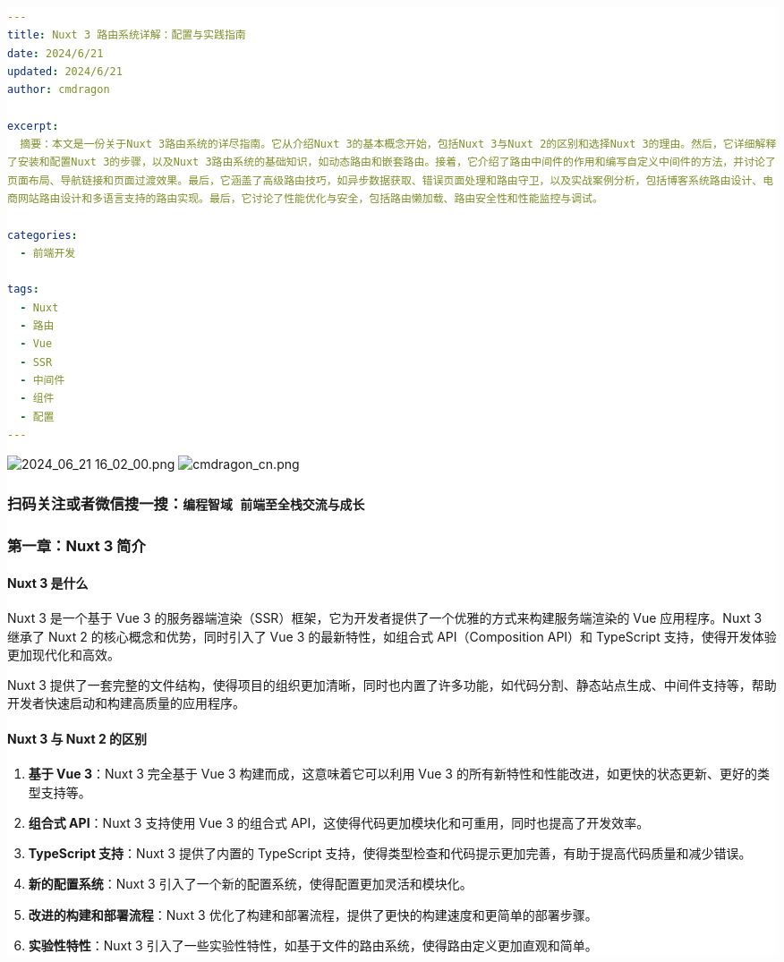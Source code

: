 ```yaml
---
title: Nuxt 3 路由系统详解：配置与实践指南
date: 2024/6/21
updated: 2024/6/21
author: cmdragon

excerpt:
  摘要：本文是一份关于Nuxt 3路由系统的详尽指南。它从介绍Nuxt 3的基本概念开始，包括Nuxt 3与Nuxt 2的区别和选择Nuxt 3的理由。然后，它详细解释了安装和配置Nuxt 3的步骤，以及Nuxt 3路由系统的基础知识，如动态路由和嵌套路由。接着，它介绍了路由中间件的作用和编写自定义中间件的方法，并讨论了页面布局、导航链接和页面过渡效果。最后，它涵盖了高级路由技巧，如异步数据获取、错误页面处理和路由守卫，以及实战案例分析，包括博客系统路由设计、电商网站路由设计和多语言支持的路由实现。最后，它讨论了性能优化与安全，包括路由懒加载、路由安全性和性能监控与调试。

categories:
  - 前端开发

tags:
  - Nuxt
  - 路由
  - Vue
  - SSR
  - 中间件
  - 组件
  - 配置
---
```


<img src="https://static.amd794.com/blog/images/2024_06_21 16_02_00.png@blog" title="2024_06_21 16_02_00.png" alt="2024_06_21 16_02_00.png"/>

<img src="https://api2.cmdragon.cn/upload/cmder/20250304_012821924.jpg" title="cmdragon_cn.png" alt="cmdragon_cn.png"/>

### 扫码关注或者微信搜一搜：`编程智域 前端至全栈交流与成长`

### 第一章：Nuxt 3 简介

#### Nuxt 3 是什么

Nuxt 3 是一个基于 Vue 3 的服务器端渲染（SSR）框架，它为开发者提供了一个优雅的方式来构建服务端渲染的 Vue 应用程序。Nuxt 3 继承了
Nuxt 2 的核心概念和优势，同时引入了 Vue 3 的最新特性，如组合式 API（Composition API）和 TypeScript 支持，使得开发体验更加现代化和高效。

Nuxt 3 提供了一套完整的文件结构，使得项目的组织更加清晰，同时也内置了许多功能，如代码分割、静态站点生成、中间件支持等，帮助开发者快速启动和构建高质量的应用程序。

#### Nuxt 3 与 Nuxt 2 的区别

1. **基于 Vue 3**：Nuxt 3 完全基于 Vue 3 构建而成，这意味着它可以利用 Vue 3 的所有新特性和性能改进，如更快的状态更新、更好的类型支持等。

2. **组合式 API**：Nuxt 3 支持使用 Vue 3 的组合式 API，这使得代码更加模块化和可重用，同时也提高了开发效率。

3. **TypeScript 支持**：Nuxt 3 提供了内置的 TypeScript 支持，使得类型检查和代码提示更加完善，有助于提高代码质量和减少错误。

4. **新的配置系统**：Nuxt 3 引入了一个新的配置系统，使得配置更加灵活和模块化。

5. **改进的构建和部署流程**：Nuxt 3 优化了构建和部署流程，提供了更快的构建速度和更简单的部署步骤。

6. **实验性特性**：Nuxt 3 引入了一些实验性特性，如基于文件的路由系统，使得路由定义更加直观和简单。
